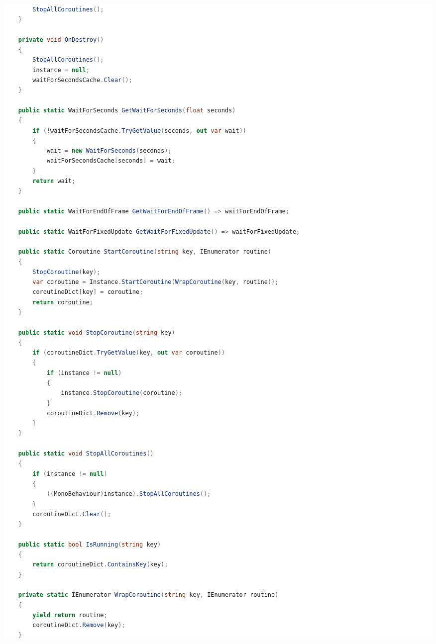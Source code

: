 ```csharp
        StopAllCoroutines();
    }

    private void OnDestroy()
    {
        StopAllCoroutines();
        instance = null;
        waitForSecondsCache.Clear();
    }
    
    public static WaitForSeconds GetWaitForSeconds(float seconds)
    {
        if (!waitForSecondsCache.TryGetValue(seconds, out var wait))
        {
            wait = new WaitForSeconds(seconds);
            waitForSecondsCache[seconds] = wait;
        }
        return wait;
    }

    public static WaitForEndOfFrame GetWaitForEndOfFrame() => waitForEndOfFrame;
    
    public static WaitForFixedUpdate GetWaitForFixedUpdate() => waitForFixedUpdate;

    public static Coroutine StartCoroutine(string key, IEnumerator routine)
    {
        StopCoroutine(key);
        var coroutine = Instance.StartCoroutine(WrapCoroutine(key, routine));
        coroutineDict[key] = coroutine;
        return coroutine;
    }

    public static void StopCoroutine(string key)
    {
        if (coroutineDict.TryGetValue(key, out var coroutine))
        {
            if (instance != null)
            {
                instance.StopCoroutine(coroutine);
            }
            coroutineDict.Remove(key);
        }
    }

    public static void StopAllCoroutines()
    {
        if (instance != null)
        {
            ((MonoBehaviour)instance).StopAllCoroutines();
        }
        coroutineDict.Clear();
    }

    public static bool IsRunning(string key)
    {
        return coroutineDict.ContainsKey(key);
    }

    private static IEnumerator WrapCoroutine(string key, IEnumerator routine)
    {
        yield return routine;
        coroutineDict.Remove(key);
    }
```